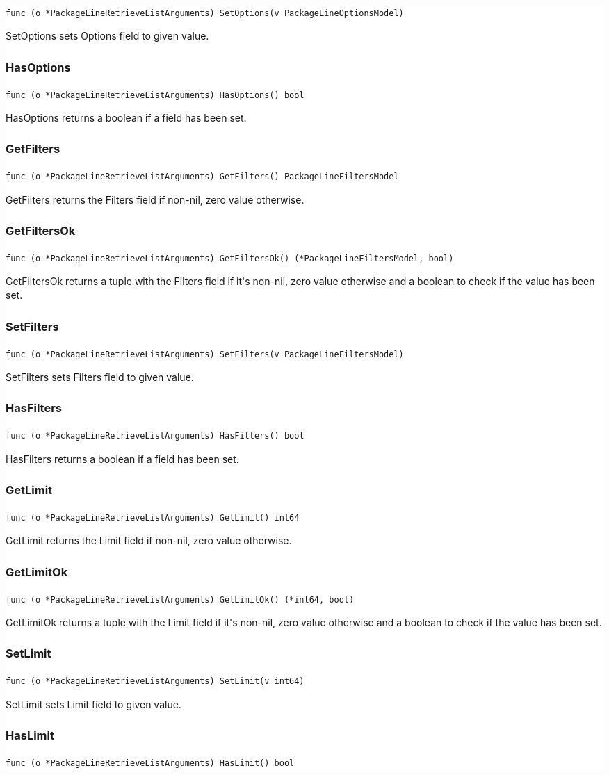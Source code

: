 `func (o *PackageLineRetrieveListArguments) SetOptions(v PackageLineOptionsModel)`

SetOptions sets Options field to given value.

### HasOptions

`func (o *PackageLineRetrieveListArguments) HasOptions() bool`

HasOptions returns a boolean if a field has been set.

### GetFilters

`func (o *PackageLineRetrieveListArguments) GetFilters() PackageLineFiltersModel`

GetFilters returns the Filters field if non-nil, zero value otherwise.

### GetFiltersOk

`func (o *PackageLineRetrieveListArguments) GetFiltersOk() (*PackageLineFiltersModel, bool)`

GetFiltersOk returns a tuple with the Filters field if it's non-nil, zero value otherwise
and a boolean to check if the value has been set.

### SetFilters

`func (o *PackageLineRetrieveListArguments) SetFilters(v PackageLineFiltersModel)`

SetFilters sets Filters field to given value.

### HasFilters

`func (o *PackageLineRetrieveListArguments) HasFilters() bool`

HasFilters returns a boolean if a field has been set.

### GetLimit

`func (o *PackageLineRetrieveListArguments) GetLimit() int64`

GetLimit returns the Limit field if non-nil, zero value otherwise.

### GetLimitOk

`func (o *PackageLineRetrieveListArguments) GetLimitOk() (*int64, bool)`

GetLimitOk returns a tuple with the Limit field if it's non-nil, zero value otherwise
and a boolean to check if the value has been set.

### SetLimit

`func (o *PackageLineRetrieveListArguments) SetLimit(v int64)`

SetLimit sets Limit field to given value.

### HasLimit

`func (o *PackageLineRetrieveListArguments) HasLimit() bool`
